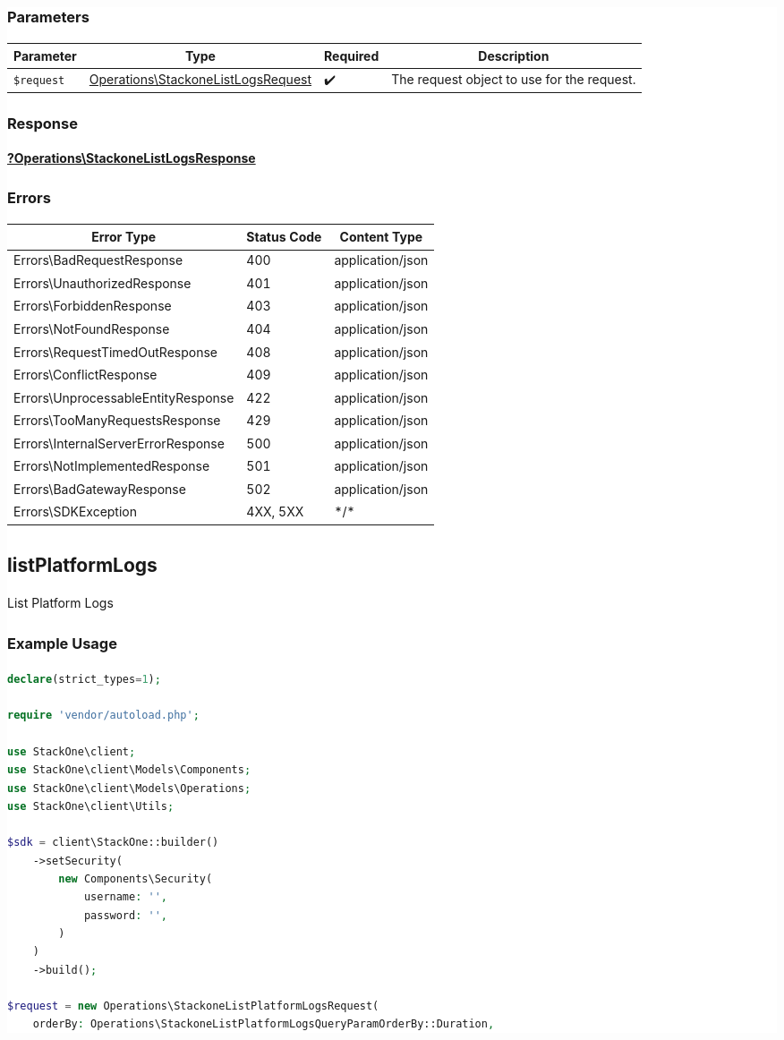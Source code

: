### Parameters

| Parameter                                                                                | Type                                                                                     | Required                                                                                 | Description                                                                              |
| ---------------------------------------------------------------------------------------- | ---------------------------------------------------------------------------------------- | ---------------------------------------------------------------------------------------- | ---------------------------------------------------------------------------------------- |
| `$request`                                                                               | [Operations\StackoneListLogsRequest](../../Models/Operations/StackoneListLogsRequest.md) | :heavy_check_mark:                                                                       | The request object to use for the request.                                               |

### Response

**[?Operations\StackoneListLogsResponse](../../Models/Operations/StackoneListLogsResponse.md)**

### Errors

| Error Type                         | Status Code                        | Content Type                       |
| ---------------------------------- | ---------------------------------- | ---------------------------------- |
| Errors\BadRequestResponse          | 400                                | application/json                   |
| Errors\UnauthorizedResponse        | 401                                | application/json                   |
| Errors\ForbiddenResponse           | 403                                | application/json                   |
| Errors\NotFoundResponse            | 404                                | application/json                   |
| Errors\RequestTimedOutResponse     | 408                                | application/json                   |
| Errors\ConflictResponse            | 409                                | application/json                   |
| Errors\UnprocessableEntityResponse | 422                                | application/json                   |
| Errors\TooManyRequestsResponse     | 429                                | application/json                   |
| Errors\InternalServerErrorResponse | 500                                | application/json                   |
| Errors\NotImplementedResponse      | 501                                | application/json                   |
| Errors\BadGatewayResponse          | 502                                | application/json                   |
| Errors\SDKException                | 4XX, 5XX                           | \*/\*                              |

## listPlatformLogs

List Platform Logs

### Example Usage


```php
declare(strict_types=1);

require 'vendor/autoload.php';

use StackOne\client;
use StackOne\client\Models\Components;
use StackOne\client\Models\Operations;
use StackOne\client\Utils;

$sdk = client\StackOne::builder()
    ->setSecurity(
        new Components\Security(
            username: '',
            password: '',
        )
    )
    ->build();

$request = new Operations\StackoneListPlatformLogsRequest(
    orderBy: Operations\StackoneListPlatformLogsQueryParamOrderBy::Duration,
```